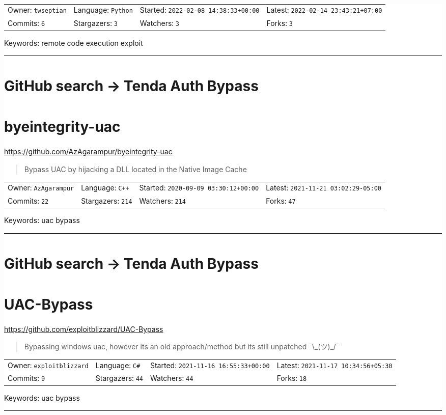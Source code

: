 <table><tr>
<tr><td>Owner: <code>twseptian</code></td>
    <td>Language: <code>Python</code></td>
    <td>Started: <code>2022-02-08 14:38:33+00:00</code></td>
    <td>Latest: <code>2022-02-14 23:43:21+07:00</code></td></tr>
<tr><td>Commits: <code>6</code></td>
    <td>Stargazers: <code>3</code></td>
    <td>Watchers: <code>3</code></td>
    <td>Forks: <code>3</code></td></tr>
</table>
Keywords: remote code execution exploit

---

# GitHub search -> Tenda Auth Bypass
# byeintegrity-uac

https://github.com/AzAgarampur/byeintegrity-uac
<blockquote>
Bypass UAC by hijacking a DLL located in the Native Image Cache
</blockquote>

<table><tr>
<tr><td>Owner: <code>AzAgarampur</code></td>
    <td>Language: <code>C++</code></td>
    <td>Started: <code>2020-09-09 03:30:12+00:00</code></td>
    <td>Latest: <code>2021-11-21 03:02:29-05:00</code></td></tr>
<tr><td>Commits: <code>22</code></td>
    <td>Stargazers: <code>214</code></td>
    <td>Watchers: <code>214</code></td>
    <td>Forks: <code>47</code></td></tr>
</table>
Keywords: uac bypass

---

# GitHub search -> Tenda Auth Bypass
# UAC-Bypass

https://github.com/exploitblizzard/UAC-Bypass
<blockquote>
Bypassing windows uac, however its an old approach/method but its still unpatched ¯\_(ツ)_/¯ 
</blockquote>

<table><tr>
<tr><td>Owner: <code>exploitblizzard</code></td>
    <td>Language: <code>C#</code></td>
    <td>Started: <code>2021-11-16 16:55:33+00:00</code></td>
    <td>Latest: <code>2021-11-17 10:34:56+05:30</code></td></tr>
<tr><td>Commits: <code>9</code></td>
    <td>Stargazers: <code>44</code></td>
    <td>Watchers: <code>44</code></td>
    <td>Forks: <code>18</code></td></tr>
</table>
Keywords: uac bypass

---